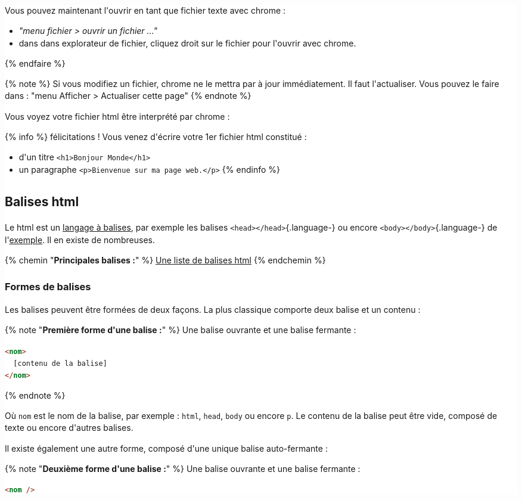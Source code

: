 Vous pouvez maintenant l'ouvrir en tant que fichier texte avec chrome :

* *"menu fichier > ouvrir un fichier ..."*
* dans dans explorateur de fichier, cliquez droit sur le fichier pour l'ouvrir avec chrome.

{% endfaire %}

{% note %}
Si vous modifiez un fichier, chrome ne le mettra par à jour immédiatement. Il faut l'actualiser. Vous pouvez le faire dans : "menu Afficher > Actualiser cette page"
{% endnote %}

Vous voyez votre fichier html être interprété par chrome :

{% info %}
félicitations !
Vous venez d'écrire votre 1er fichier html constitué :

* d'un titre `<h1>Bonjour Monde</h1>`
* un paragraphe `<p>Bienvenue sur ma page web.</p>`
{% endinfo %}

## Balises html

Le html est un [langage à balises](https://developer.mozilla.org/fr/docs/Learn/Getting_started_with_the_web/HTML_basics), par exemple les balises `<head></head>`{.language-} ou encore `<body></body>`{.language-} de l'[exemple](./#premier-html). Il en existe de nombreuses.

{% chemin "**Principales balises :**" %}
[Une liste de balises html](https://openclassrooms.com/fr/courses/1603881-apprenez-a-creer-votre-site-web-avec-html5-et-css3/1608357-memento-des-balises-html)
{% endchemin %}

### Formes de balises

Les balises peuvent être formées de deux façons. La plus classique comporte deux balise et un contenu :

{% note "**Première forme d'une balise :**" %}
Une balise ouvrante et une balise fermante :

```html
<nom>
  [contenu de la balise]
</nom>
```

{% endnote %}

Où `nom` est le nom de la balise, par exemple : `html`, `head`, `body` ou encore `p`. Le contenu de la balise peut être vide, composé de texte ou encore d'autres balises.

Il existe également une autre forme, composé d'une unique balise auto-fermante :

{% note "**Deuxième forme d'une balise :**" %}
Une balise ouvrante et une balise fermante :

```html
<nom />
```
